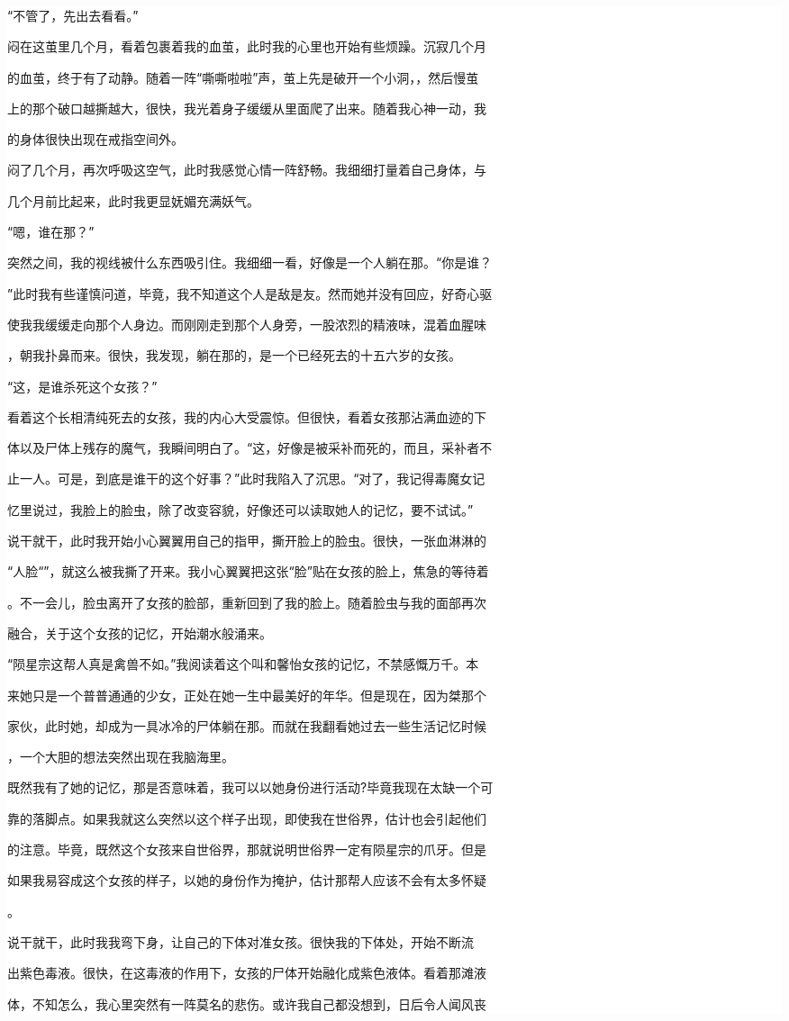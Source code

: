 “不管了，先出去看看。”

闷在这茧里几个月，看着包裹着我的血茧，此时我的心里也开始有些烦躁。沉寂几个月

的血茧，终于有了动静。随着一阵“嘶嘶啦啦”声，茧上先是破开一个小洞，，然后慢茧

上的那个破口越撕越大，很快，我光着身子缓缓从里面爬了出来。随着我心神一动，我

的身体很快出现在戒指空间外。

闷了几个月，再次呼吸这空气，此时我感觉心情一阵舒畅。我细细打量着自己身体，与

几个月前比起来，此时我更显妩媚充满妖气。

“嗯，谁在那？”

突然之间，我的视线被什么东西吸引住。我细细一看，好像是一个人躺在那。“你是谁？

”此时我有些谨慎问道，毕竟，我不知道这个人是敌是友。然而她并没有回应，好奇心驱

使我我缓缓走向那个人身边。而刚刚走到那个人身旁，一股浓烈的精液味，混着血腥味

，朝我扑鼻而来。很快，我发现，躺在那的，是一个已经死去的十五六岁的女孩。

“这，是谁杀死这个女孩？”

看着这个长相清纯死去的女孩，我的内心大受震惊。但很快，看着女孩那沾满血迹的下

体以及尸体上残存的魔气，我瞬间明白了。“这，好像是被采补而死的，而且，采补者不

止一人。可是，到底是谁干的这个好事？”此时我陷入了沉思。“对了，我记得毒魔女记

忆里说过，我脸上的脸虫，除了改变容貌，好像还可以读取她人的记忆，要不试试。”

说干就干，此时我开始小心翼翼用自己的指甲，撕开脸上的脸虫。很快，一张血淋淋的

“人脸“”，就这么被我撕了开来。我小心翼翼把这张“脸”贴在女孩的脸上，焦急的等待着

。不一会儿，脸虫离开了女孩的脸部，重新回到了我的脸上。随着脸虫与我的面部再次

融合，关于这个女孩的记忆，开始潮水般涌来。

“陨星宗这帮人真是禽兽不如。”我阅读着这个叫和馨怡女孩的记忆，不禁感慨万千。本

来她只是一个普普通通的少女，正处在她一生中最美好的年华。但是现在，因为桀那个

家伙，此时她，却成为一具冰冷的尸体躺在那。而就在我翻看她过去一些生活记忆时候

，一个大胆的想法突然出现在我脑海里。

既然我有了她的记忆，那是否意味着，我可以以她身份进行活动?毕竟我现在太缺一个可

靠的落脚点。如果我就这么突然以这个样子出现，即使我在世俗界，估计也会引起他们

的注意。毕竟，既然这个女孩来自世俗界，那就说明世俗界一定有陨星宗的爪牙。但是

如果我易容成这个女孩的样子，以她的身份作为掩护，估计那帮人应该不会有太多怀疑

。

说干就干，此时我我弯下身，让自己的下体对准女孩。很快我的下体处，开始不断流

出紫色毒液。很快，在这毒液的作用下，女孩的尸体开始融化成紫色液体。看着那滩液

体，不知怎么，我心里突然有一阵莫名的悲伤。或许我自己都没想到，日后令人闻风丧
